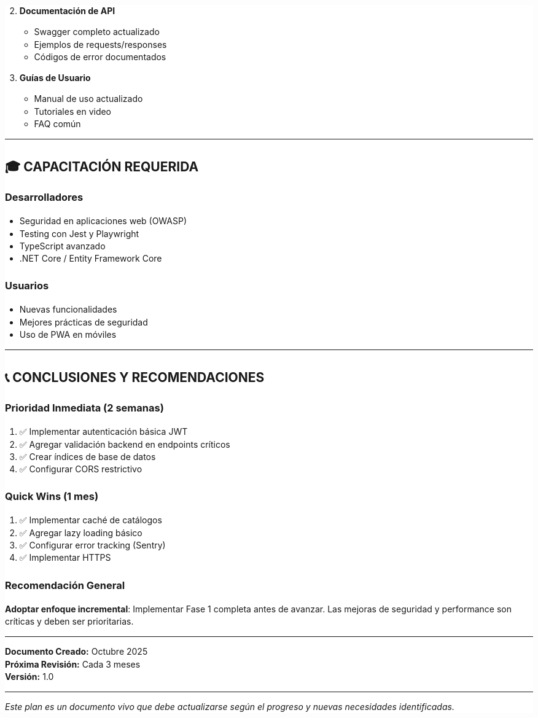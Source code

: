 2. **Documentación de API**
   - Swagger completo actualizado
   - Ejemplos de requests/responses
   - Códigos de error documentados

3. **Guías de Usuario**
   - Manual de uso actualizado
   - Tutoriales en video
   - FAQ común

---

## 🎓 CAPACITACIÓN REQUERIDA

### Desarrolladores
- Seguridad en aplicaciones web (OWASP)
- Testing con Jest y Playwright
- TypeScript avanzado
- .NET Core / Entity Framework Core

### Usuarios
- Nuevas funcionalidades
- Mejores prácticas de seguridad
- Uso de PWA en móviles

---

## 📞 CONCLUSIONES Y RECOMENDACIONES

### Prioridad Inmediata (2 semanas)
1. ✅ Implementar autenticación básica JWT
2. ✅ Agregar validación backend en endpoints críticos
3. ✅ Crear índices de base de datos
4. ✅ Configurar CORS restrictivo

### Quick Wins (1 mes)
1. ✅ Implementar caché de catálogos
2. ✅ Agregar lazy loading básico
3. ✅ Configurar error tracking (Sentry)
4. ✅ Implementar HTTPS

### Recomendación General
**Adoptar enfoque incremental**: Implementar Fase 1 completa antes de avanzar. Las mejoras de seguridad y performance son críticas y deben ser prioritarias.

---

**Documento Creado:** Octubre 2025  
**Próxima Revisión:** Cada 3 meses  
**Versión:** 1.0

---

*Este plan es un documento vivo que debe actualizarse según el progreso y nuevas necesidades identificadas.*

